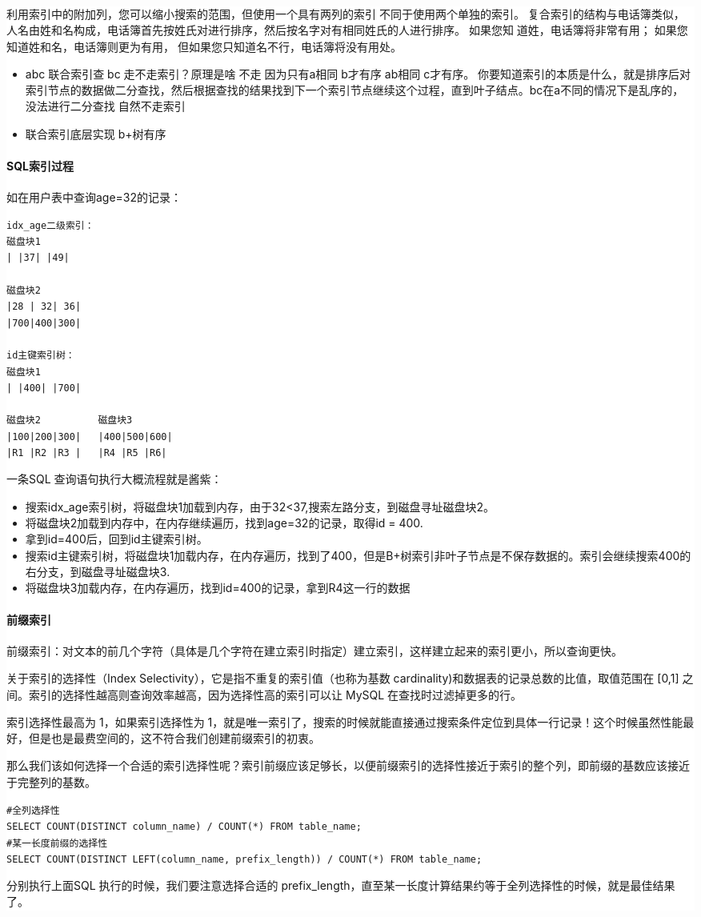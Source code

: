 利用索引中的附加列，您可以缩小搜索的范围，但使用一个具有两列的索引 不同于使用两个单独的索引。
复合索引的结构与电话簿类似，人名由姓和名构成，电话簿首先按姓氏对进行排序，然后按名字对有相同姓氏的人进行排序。
如果您知 道姓，电话簿将非常有用；
如果您知道姓和名，电话簿则更为有用，
但如果您只知道名不行，电话簿将没有用处。

- abc 联合索引查 bc 走不走索引？原理是啥
不走 因为只有a相同 b才有序 ab相同 c才有序。
你要知道索引的本质是什么，就是排序后对索引节点的数据做二分查找，然后根据查找的结果找到下一个索引节点继续这个过程，直到叶子结点。bc在a不同的情况下是乱序的，没法进行二分查找 自然不走索引

- 联合索引底层实现
b+树有序

#### SQL索引过程
如在用户表中查询age=32的记录：
```
idx_age二级索引：
磁盘块1
| |37| |49|

磁盘块2
|28 | 32| 36|
|700|400|300|

id主键索引树：
磁盘块1
| |400| |700|

磁盘块2          磁盘块3
|100|200|300|   |400|500|600|   
|R1 |R2 |R3 |   |R4 |R5 |R6|
```

一条SQL 查询语句执行大概流程就是酱紫：
- 搜索idx_age索引树，将磁盘块1加载到内存，由于32<37,搜索左路分支，到磁盘寻址磁盘块2。
- 将磁盘块2加载到内存中，在内存继续遍历，找到age=32的记录，取得id = 400.
- 拿到id=400后，回到id主键索引树。
- 搜索id主键索引树，将磁盘块1加载内存，在内存遍历，找到了400，但是B+树索引非叶子节点是不保存数据的。索引会继续搜索400的右分支，到磁盘寻址磁盘块3.
- 将磁盘块3加载内存，在内存遍历，找到id=400的记录，拿到R4这一行的数据


#### 前缀索引
前缀索引：对文本的前几个字符（具体是几个字符在建立索引时指定）建立索引，这样建立起来的索引更小，所以查询更快。

关于索引的选择性（Index Selectivity），它是指不重复的索引值（也称为基数 cardinality)和数据表的记录总数的比值，取值范围在 [0,1] 之间。索引的选择性越高则查询效率越高，因为选择性高的索引可以让 MySQL 在查找时过滤掉更多的行。

索引选择性最高为 1，如果索引选择性为 1，就是唯一索引了，搜索的时候就能直接通过搜索条件定位到具体一行记录！这个时候虽然性能最好，但是也是最费空间的，这不符合我们创建前缀索引的初衷。

那么我们该如何选择一个合适的索引选择性呢？索引前缀应该足够长，以便前缀索引的选择性接近于索引的整个列，即前缀的基数应该接近于完整列的基数。
```
#全列选择性
SELECT COUNT(DISTINCT column_name) / COUNT(*) FROM table_name;
#某一长度前缀的选择性
SELECT COUNT(DISTINCT LEFT(column_name, prefix_length)) / COUNT(*) FROM table_name;
```
分别执行上面SQL 执行的时候，我们要注意选择合适的 prefix_length，直至某一长度计算结果约等于全列选择性的时候，就是最佳结果了。

